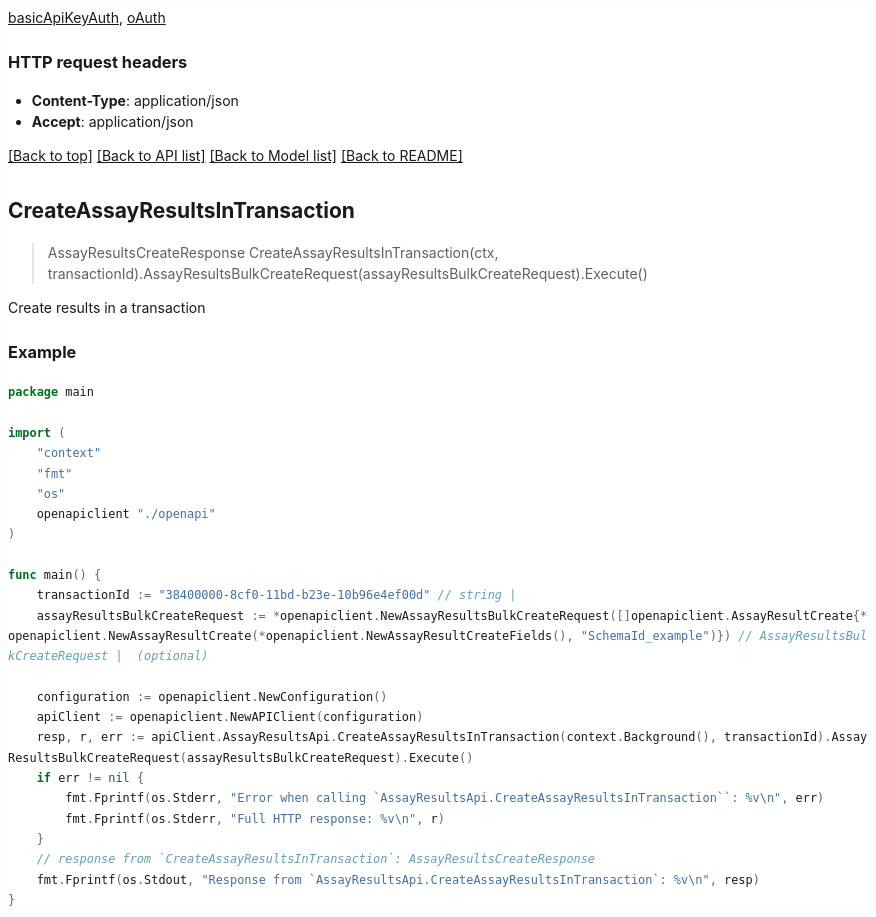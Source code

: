 [basicApiKeyAuth](../README.md#basicApiKeyAuth), [oAuth](../README.md#oAuth)

### HTTP request headers

- **Content-Type**: application/json
- **Accept**: application/json

[[Back to top]](#) [[Back to API list]](../README.md#documentation-for-api-endpoints)
[[Back to Model list]](../README.md#documentation-for-models)
[[Back to README]](../README.md)


## CreateAssayResultsInTransaction

> AssayResultsCreateResponse CreateAssayResultsInTransaction(ctx, transactionId).AssayResultsBulkCreateRequest(assayResultsBulkCreateRequest).Execute()

Create results in a transaction



### Example

```go
package main

import (
    "context"
    "fmt"
    "os"
    openapiclient "./openapi"
)

func main() {
    transactionId := "38400000-8cf0-11bd-b23e-10b96e4ef00d" // string | 
    assayResultsBulkCreateRequest := *openapiclient.NewAssayResultsBulkCreateRequest([]openapiclient.AssayResultCreate{*openapiclient.NewAssayResultCreate(*openapiclient.NewAssayResultCreateFields(), "SchemaId_example")}) // AssayResultsBulkCreateRequest |  (optional)

    configuration := openapiclient.NewConfiguration()
    apiClient := openapiclient.NewAPIClient(configuration)
    resp, r, err := apiClient.AssayResultsApi.CreateAssayResultsInTransaction(context.Background(), transactionId).AssayResultsBulkCreateRequest(assayResultsBulkCreateRequest).Execute()
    if err != nil {
        fmt.Fprintf(os.Stderr, "Error when calling `AssayResultsApi.CreateAssayResultsInTransaction``: %v\n", err)
        fmt.Fprintf(os.Stderr, "Full HTTP response: %v\n", r)
    }
    // response from `CreateAssayResultsInTransaction`: AssayResultsCreateResponse
    fmt.Fprintf(os.Stdout, "Response from `AssayResultsApi.CreateAssayResultsInTransaction`: %v\n", resp)
}
```
